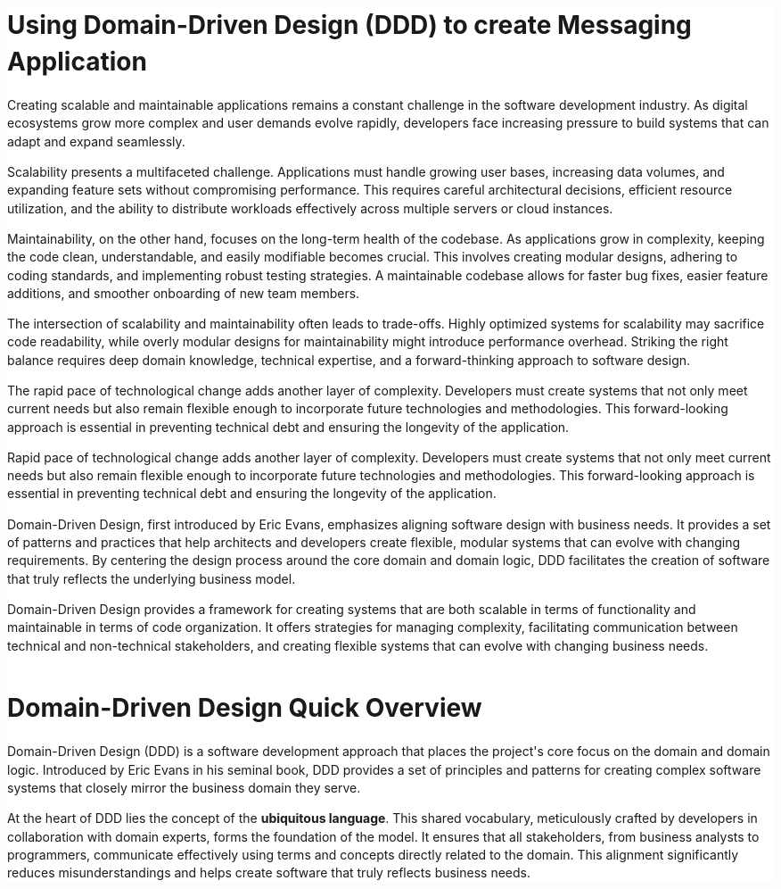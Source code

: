 # Using Domain-Driven Design (DDD) to create Messaging Application

Creating scalable and maintainable applications remains a constant challenge in the software development industry. As digital ecosystems grow more complex and user demands evolve rapidly, developers face increasing pressure to build systems that can adapt and expand seamlessly.

Scalability presents a multifaceted challenge. Applications must handle growing user bases, increasing data volumes, and expanding feature sets without compromising performance. This requires careful architectural decisions, efficient resource utilization, and the ability to distribute workloads effectively across multiple servers or cloud instances.

Maintainability, on the other hand, focuses on the long-term health of the codebase. As applications grow in complexity, keeping the code clean, understandable, and easily modifiable becomes crucial. This involves creating modular designs, adhering to coding standards, and implementing robust testing strategies. A maintainable codebase allows for faster bug fixes, easier feature additions, and smoother onboarding of new team members.

The intersection of scalability and maintainability often leads to trade-offs. Highly optimized systems for scalability may sacrifice code readability, while overly modular designs for maintainability might introduce performance overhead. Striking the right balance requires deep domain knowledge, technical expertise, and a forward-thinking approach to software design.

The rapid pace of technological change adds another layer of complexity. Developers must create systems that not only meet current needs but also remain flexible enough to incorporate future technologies and methodologies. This forward-looking approach is essential in preventing technical debt and ensuring the longevity of the application.

Rapid pace of technological change adds another layer of complexity. Developers must create systems that not only meet current needs but also remain flexible enough to incorporate future technologies and methodologies. This forward-looking approach is essential in preventing technical debt and ensuring the longevity of the application.

Domain-Driven Design, first introduced by Eric Evans, emphasizes aligning software design with business needs. It provides a set of patterns and practices that help architects and developers create flexible, modular systems that can evolve with changing requirements. By centering the design process around the core domain and domain logic, DDD facilitates the creation of software that truly reflects the underlying business model.

Domain-Driven Design provides a framework for creating systems that are both scalable in terms of functionality and maintainable in terms of code organization. It offers strategies for managing complexity, facilitating communication between technical and non-technical stakeholders, and creating flexible systems that can evolve with changing business needs.

# Domain-Driven Design Quick Overview

Domain-Driven Design (DDD) is a software development approach that places the project's core focus on the domain and domain logic. Introduced by Eric Evans in his seminal book, DDD provides a set of principles and patterns for creating complex software systems that closely mirror the business domain they serve.

At the heart of DDD lies the concept of the **ubiquitous language**. This shared vocabulary, meticulously crafted by developers in collaboration with domain experts, forms the foundation of the model. It ensures that all stakeholders, from business analysts to programmers, communicate effectively using terms and concepts directly related to the domain. This alignment significantly reduces misunderstandings and helps create software that truly reflects business needs.
